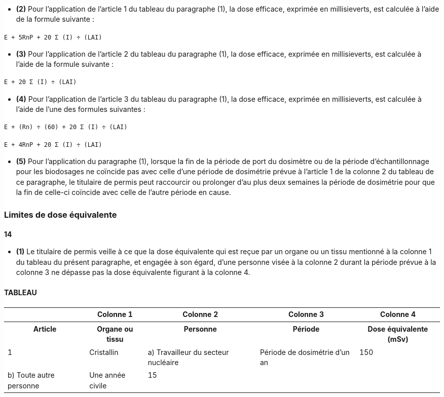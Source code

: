 
- **(2)** Pour l’application de l’article 1 du tableau du paragraphe (1), la dose efficace, exprimée en millisieverts, est calculée à l’aide de la formule suivante :
```
E + 5RnP + 20 Σ (I) ÷ (LAI)
```


- **(3)** Pour l’application de l’article 2 du tableau du paragraphe (1), la dose efficace, exprimée en millisieverts, est calculée à l’aide de la formule suivante :
```
E + 20 Σ (I) ÷ (LAI)
```


- **(4)** Pour l’application de l’article 3 du tableau du paragraphe (1), la dose efficace, exprimée en millisieverts, est calculée à l’aide de l’une des formules suivantes :
```
E + (Rn) ÷ (60) + 20 Σ (I) ÷ (LAI)
```

```
E + 4RnP + 20 Σ (I) ÷ (LAI)
```


- **(5)** Pour l’application du paragraphe (1), lorsque la fin de la période de port du dosimètre ou de la période d’échantillonnage pour les biodosages ne coïncide pas avec celle d’une période de dosimétrie prévue à l’article 1 de la colonne 2 du tableau de ce paragraphe, le titulaire de permis peut raccourcir ou prolonger d’au plus deux semaines la période de dosimétrie pour que la fin de celle-ci coïncide avec celle de l’autre période en cause.




### Limites de dose équivalente


**14** 

- **(1)** Le titulaire de permis veille à ce que la dose équivalente qui est reçue par un organe ou un tissu mentionné à la colonne 1 du tableau du présent paragraphe, et engagée à son égard, d’une personne visée à la colonne 2 durant la période prévue à la colonne 3 ne dépasse pas la dose équivalente figurant à la colonne 4.
#### TABLEAU
<table>
<tr>
<th></th>
<th>Colonne 1</th>
<th>Colonne 2</th>
<th>Colonne 3</th>
<th>Colonne 4</th>
</tr>
<tr>
<th>Article</th>
<th>Organe ou tissu</th>
<th>Personne</th>
<th>Période</th>
<th>Dose équivalente (mSv)</th>
</tr>
<tr>
<td>1</td>
<td>Cristallin</td>
<td>a) Travailleur du secteur nucléaire</td>
<td>Période de dosimétrie d’un an</td>
<td>150</td>
</tr>
<tr>
<td>b) Toute autre personne</td>
<td>Une année civile</td>
<td>15</td>